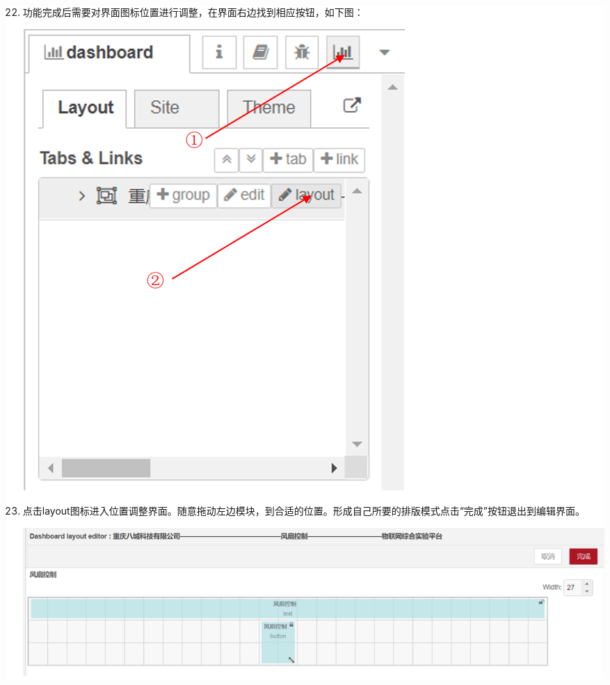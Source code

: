 22. 功能完成后需要对界面图标位置进行调整，在界面右边找到相应按钮，如下图：

    ![启动布局](/assets/STM32_NodeRED/274.png)

23. 点击layout图标进入位置调整界面。随意拖动左边模块，到合适的位置。形成自己所要的排版模式点击“完成”按钮退出到编辑界面。

    ![调整界面布局](/assets/STM32_NodeRED/307.png)
